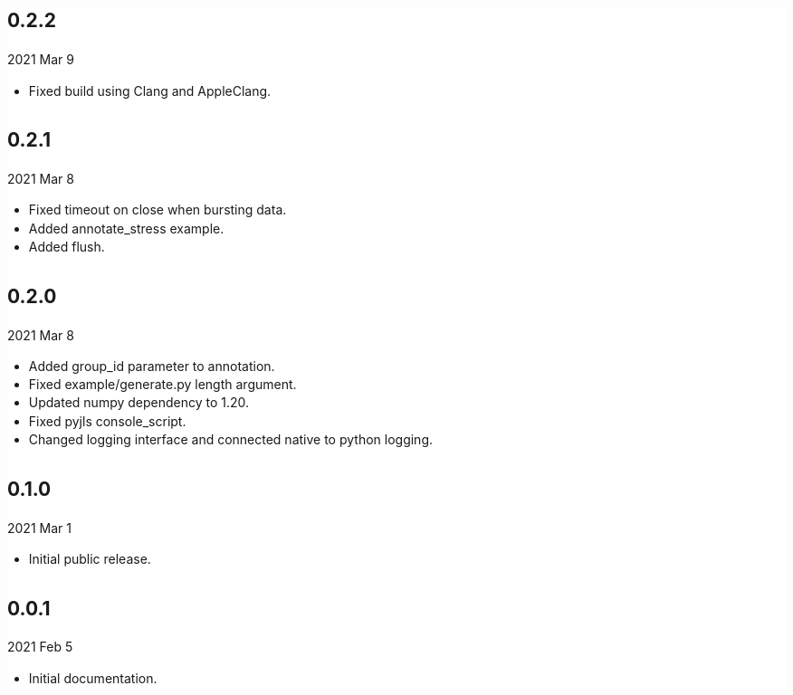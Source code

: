 
## 0.2.2

2021 Mar 9

*   Fixed build using Clang and AppleClang.


## 0.2.1

2021 Mar 8

*   Fixed timeout on close when bursting data.
*   Added annotate_stress example.
*   Added flush.


## 0.2.0

2021 Mar 8

*   Added group_id parameter to annotation.
*   Fixed example/generate.py length argument.
*   Updated numpy dependency to 1.20.
*   Fixed pyjls console_script.
*   Changed logging interface and connected native to python logging.


## 0.1.0

2021 Mar 1

*   Initial public release.


## 0.0.1

2021 Feb 5

*   Initial documentation.
